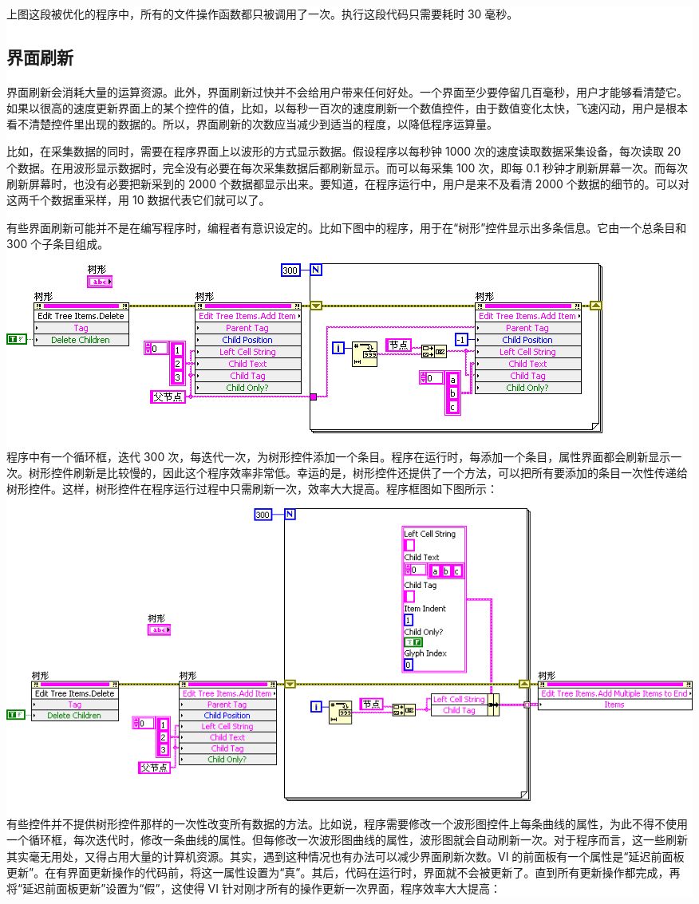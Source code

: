 上图这段被优化的程序中，所有的文件操作函数都只被调用了一次。执行这段代码只需要耗时 30 毫秒。

## 界面刷新

界面刷新会消耗大量的运算资源。此外，界面刷新过快并不会给用户带来任何好处。一个界面至少要停留几百毫秒，用户才能够看清楚它。如果以很高的速度更新界面上的某个控件的值，比如，以每秒一百次的速度刷新一个数值控件，由于数值变化太快，飞速闪动，用户是根本看不清楚控件里出现的数据的。所以，界面刷新的次数应当减少到适当的程度，以降低程序运算量。

比如，在采集数据的同时，需要在程序界面上以波形的方式显示数据。假设程序以每秒钟 1000 次的速度读取数据采集设备，每次读取 20 个数据。在用波形显示数据时，完全没有必要在每次采集数据后都刷新显示。而可以每采集 100 次，即每 0.1 秒钟才刷新屏幕一次。而每次刷新屏幕时，也没有必要把新采到的 2000 个数据都显示出来。要知道，在程序运行中，用户是来不及看清 2000 个数据的细节的。可以对这两千个数据重采样，用 10 数据代表它们就可以了。

有些界面刷新可能并不是在编写程序时，编程者有意识设定的。比如下图中的程序，用于在“树形”控件显示出多条信息。它由一个总条目和 300 个子条目组成。

![](images/image525.png "低效率设置树形控件的方法")

程序中有一个循环框，迭代 300 次，每迭代一次，为树形控件添加一个条目。程序在运行时，每添加一个条目，属性界面都会刷新显示一次。树形控件刷新是比较慢的，因此这个程序效率非常低。幸运的是，树形控件还提供了一个方法，可以把所有要添加的条目一次性传递给树形控件。这样，树形控件在程序运行过程中只需刷新一次，效率大大提高。程序框图如下图所示：

![](images/image526.png "高效率设置树形控件的方法")

有些控件并不提供树形控件那样的一次性改变所有数据的方法。比如说，程序需要修改一个波形图控件上每条曲线的属性，为此不得不使用一个循环框，每次迭代时，修改一条曲线的属性。但每修改一次波形图曲线的属性，波形图就会自动刷新一次。对于程序而言，这一些刷新其实毫无用处，又得占用大量的计算机资源。其实，遇到这种情况也有办法可以减少界面刷新次数。VI 的前面板有一个属性是“延迟前面板更新”。在有界面更新操作的代码前，将这一属性设置为“真”。其后，代码在运行时，界面就不会被更新了。直到所有更新操作都完成，再将“延迟前面板更新”设置为“假”，这使得 VI 针对刚才所有的操作更新一次界面，程序效率大大提高：
